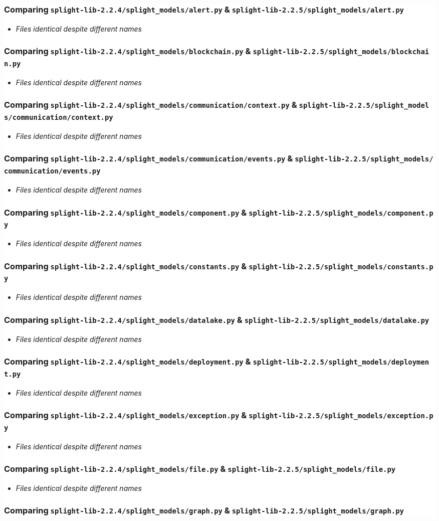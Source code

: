 ### Comparing `splight-lib-2.2.4/splight_models/alert.py` & `splight-lib-2.2.5/splight_models/alert.py`

 * *Files identical despite different names*

### Comparing `splight-lib-2.2.4/splight_models/blockchain.py` & `splight-lib-2.2.5/splight_models/blockchain.py`

 * *Files identical despite different names*

### Comparing `splight-lib-2.2.4/splight_models/communication/context.py` & `splight-lib-2.2.5/splight_models/communication/context.py`

 * *Files identical despite different names*

### Comparing `splight-lib-2.2.4/splight_models/communication/events.py` & `splight-lib-2.2.5/splight_models/communication/events.py`

 * *Files identical despite different names*

### Comparing `splight-lib-2.2.4/splight_models/component.py` & `splight-lib-2.2.5/splight_models/component.py`

 * *Files identical despite different names*

### Comparing `splight-lib-2.2.4/splight_models/constants.py` & `splight-lib-2.2.5/splight_models/constants.py`

 * *Files identical despite different names*

### Comparing `splight-lib-2.2.4/splight_models/datalake.py` & `splight-lib-2.2.5/splight_models/datalake.py`

 * *Files identical despite different names*

### Comparing `splight-lib-2.2.4/splight_models/deployment.py` & `splight-lib-2.2.5/splight_models/deployment.py`

 * *Files identical despite different names*

### Comparing `splight-lib-2.2.4/splight_models/exception.py` & `splight-lib-2.2.5/splight_models/exception.py`

 * *Files identical despite different names*

### Comparing `splight-lib-2.2.4/splight_models/file.py` & `splight-lib-2.2.5/splight_models/file.py`

 * *Files identical despite different names*

### Comparing `splight-lib-2.2.4/splight_models/graph.py` & `splight-lib-2.2.5/splight_models/graph.py`
